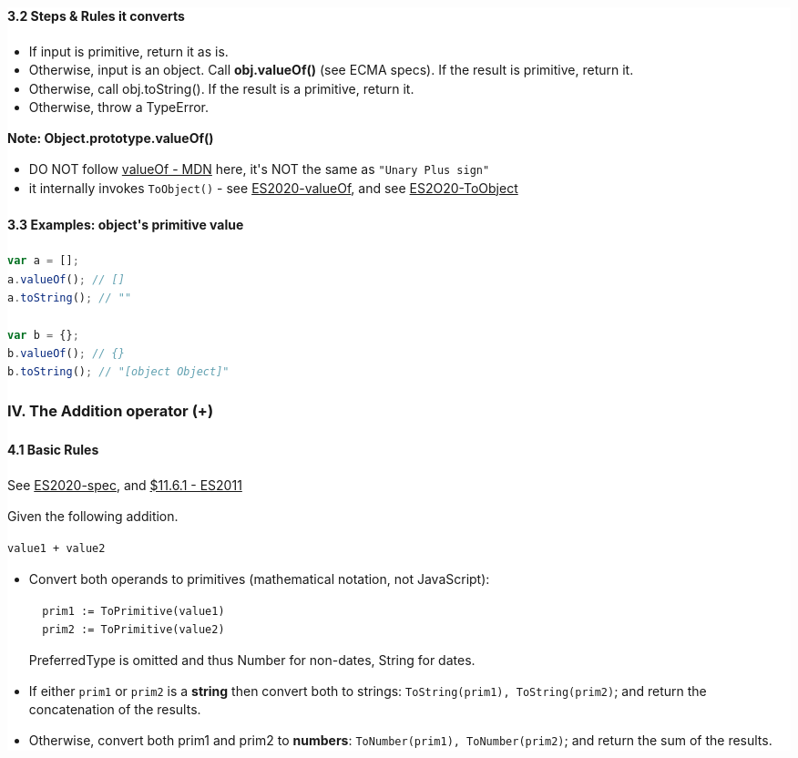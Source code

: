 <div id="p3-2" />

#### 3.2  Steps & Rules it converts

- If  input  is primitive, return it as is.
- Otherwise,  input  is an object. Call  **obj.valueOf()** (see ECMA specs). If the result is primitive, return it.
- Otherwise, call  obj.toString(). If the result is a primitive, return it.
- Otherwise, throw a  TypeError.

**Note: Object.prototype.valueOf()**
- DO NOT follow [valueOf - MDN](https://developer.mozilla.org/en-US/docs/Web/JavaScript/Reference/Global_Objects/Object/valueOf) here, it's NOT the same as `"Unary Plus sign"`
- it internally invokes `ToObject()` - see [ES2020-valueOf](https://tc39.es/ecma262/#sec-object.prototype.valueof), and see [ES2O20-ToObject](https://tc39.es/ecma262/#sec-toobject)

<div id="p3-3" />

#### 3.3 Examples: object's primitive value

```js
var a = [];
a.valueOf(); // []
a.toString(); // ""

var b = {};
b.valueOf(); // {}
b.toString(); // "[object Object]"
```

<div id="question-4"/>

### IV. The  Addition operator (+)

<div id="p4-1" />

#### 4.1 Basic Rules
See [ES2020-spec](https://tc39.es/ecma262/#sec-applystringornumericbinaryoperator), and [$11.6.1 - ES2011](https://262.ecma-international.org/5.1/#sec-11.6.1)

Given the following addition.

    value1 + value2

- Convert both operands to primitives (mathematical notation, not JavaScript):
    
        prim1 := ToPrimitive(value1)
        prim2 := ToPrimitive(value2)
    
    PreferredType  is omitted and thus  Number  for non-dates,  String  for dates.
- If either  `prim1`  or  `prim2`  is a **string** then convert both to strings: `ToString(prim1), ToString(prim2)`; and return the concatenation of the results.
- Otherwise, convert both  prim1  and  prim2  to **numbers**: `ToNumber(prim1), ToNumber(prim2)`; and return the sum of the results.

<div id="p4-2" />
